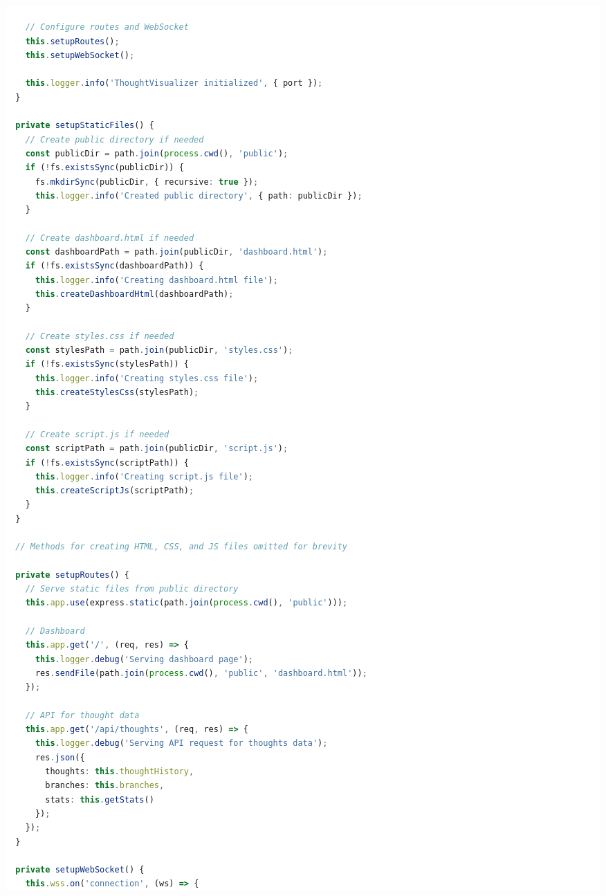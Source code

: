 ```typescript
    
    // Configure routes and WebSocket
    this.setupRoutes();
    this.setupWebSocket();
    
    this.logger.info('ThoughtVisualizer initialized', { port });
  }

  private setupStaticFiles() {
    // Create public directory if needed
    const publicDir = path.join(process.cwd(), 'public');
    if (!fs.existsSync(publicDir)) {
      fs.mkdirSync(publicDir, { recursive: true });
      this.logger.info('Created public directory', { path: publicDir });
    }
    
    // Create dashboard.html if needed
    const dashboardPath = path.join(publicDir, 'dashboard.html');
    if (!fs.existsSync(dashboardPath)) {
      this.logger.info('Creating dashboard.html file');
      this.createDashboardHtml(dashboardPath);
    }
    
    // Create styles.css if needed
    const stylesPath = path.join(publicDir, 'styles.css');
    if (!fs.existsSync(stylesPath)) {
      this.logger.info('Creating styles.css file');
      this.createStylesCss(stylesPath);
    }
    
    // Create script.js if needed
    const scriptPath = path.join(publicDir, 'script.js');
    if (!fs.existsSync(scriptPath)) {
      this.logger.info('Creating script.js file');
      this.createScriptJs(scriptPath);
    }
  }

  // Methods for creating HTML, CSS, and JS files omitted for brevity

  private setupRoutes() {
    // Serve static files from public directory
    this.app.use(express.static(path.join(process.cwd(), 'public')));
    
    // Dashboard
    this.app.get('/', (req, res) => {
      this.logger.debug('Serving dashboard page');
      res.sendFile(path.join(process.cwd(), 'public', 'dashboard.html'));
    });
    
    // API for thought data
    this.app.get('/api/thoughts', (req, res) => {
      this.logger.debug('Serving API request for thoughts data');
      res.json({
        thoughts: this.thoughtHistory,
        branches: this.branches,
        stats: this.getStats()
      });
    });
  }

  private setupWebSocket() {
    this.wss.on('connection', (ws) => {
```